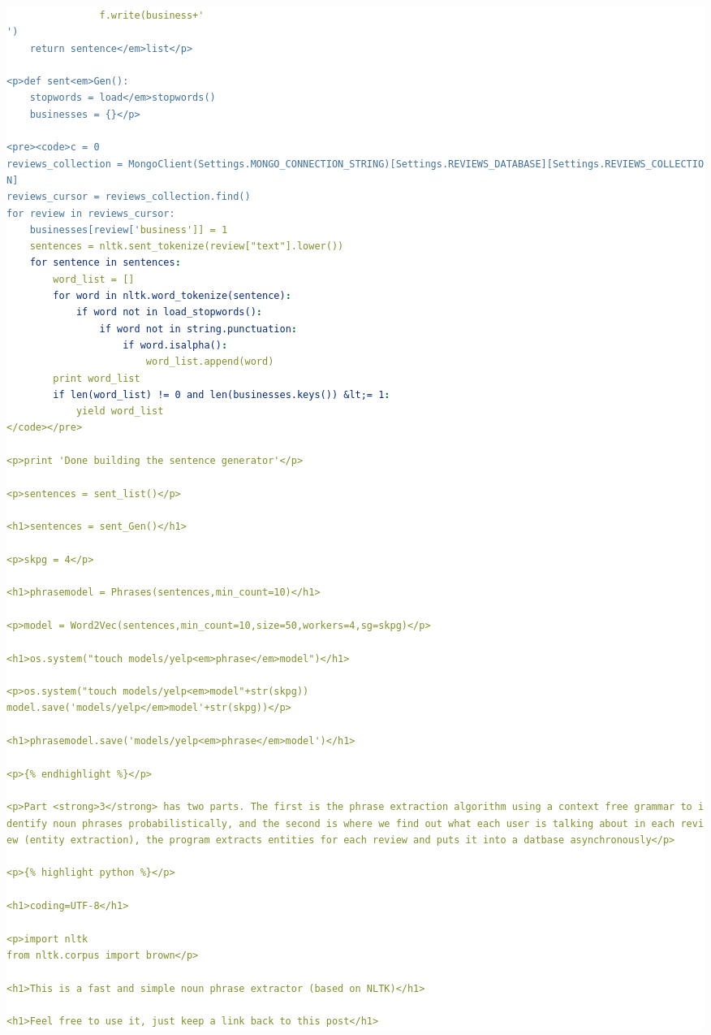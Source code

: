 ```yaml
                f.write(business+'
')
    return sentence</em>list</p>

<p>def sent<em>Gen():
    stopwords = load</em>stopwords()
    businesses = {}</p>

<pre><code>c = 0
reviews_collection = MongoClient(Settings.MONGO_CONNECTION_STRING)[Settings.REVIEWS_DATABASE][Settings.REVIEWS_COLLECTION]
reviews_cursor = reviews_collection.find()
for review in reviews_cursor:
    businesses[review['business']] = 1
    sentences = nltk.sent_tokenize(review["text"].lower())
    for sentence in sentences:
        word_list = []
        for word in nltk.word_tokenize(sentence):
            if word not in load_stopwords():
                if word not in string.punctuation:
                    if word.isalpha():
                        word_list.append(word)
        print word_list
        if len(word_list) != 0 and len(businesses.keys()) &lt;= 1:
            yield word_list
</code></pre>

<p>print 'Done building the sentence generator'</p>

<p>sentences = sent_list()</p>

<h1>sentences = sent_Gen()</h1>

<p>skpg = 4</p>

<h1>phrasemodel = Phrases(sentences,min_count=10)</h1>

<p>model = Word2Vec(sentences,min_count=10,size=50,workers=4,sg=skpg)</p>

<h1>os.system("touch models/yelp<em>phrase</em>model")</h1>

<p>os.system("touch models/yelp<em>model"+str(skpg))
model.save('models/yelp</em>model'+str(skpg))</p>

<h1>phrasemodel.save('models/yelp<em>phrase</em>model')</h1>

<p>{% endhighlight %}</p>

<p>Part <strong>3</strong> has two parts. The first is the phrase extraction algorithm using a context free grammar to identify noun phrases probabilistically, and the second is where we find out what each user is talking about in each review (entity extraction), the program extracts entities for each review and puts it into a datbase asynchronously</p>

<p>{% highlight python %}</p>

<h1>coding=UTF-8</h1>

<p>import nltk
from nltk.corpus import brown</p>

<h1>This is a fast and simple noun phrase extractor (based on NLTK)</h1>

<h1>Feel free to use it, just keep a link back to this post</h1>
```